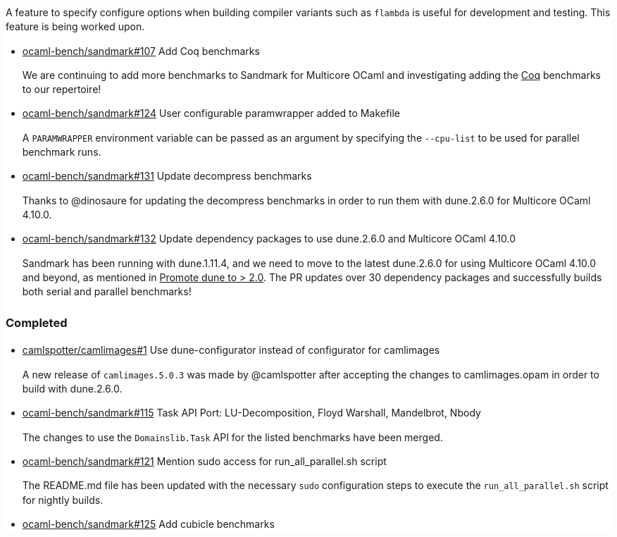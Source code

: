   A feature to specify configure options when building compiler
  variants such as `flambda` is useful for development and
  testing. This feature is being worked upon.

* [ocaml-bench/sandmark#107](https://github.com/ocaml-bench/sandmark/issues/107)
  Add Coq benchmarks

  We are continuing to add more benchmarks to Sandmark for Multicore
  OCaml and investigating adding the [Coq](https://coq.inria.fr/)
  benchmarks to our repertoire!

* [ocaml-bench/sandmark#124](https://github.com/ocaml-bench/sandmark/pull/124)
  User configurable paramwrapper added to Makefile

  A `PARAMWRAPPER` environment variable can be passed as an argument
  by specifying the `--cpu-list` to be used for parallel benchmark
  runs.

* [ocaml-bench/sandmark#131](https://github.com/ocaml-bench/sandmark/pull/131)
  Update decompress benchmarks

  Thanks to @dinosaure for updating the decompress benchmarks in order
  to run them with dune.2.6.0 for Multicore OCaml 4.10.0.

* [ocaml-bench/sandmark#132](https://github.com/ocaml-bench/sandmark/pull/132)
  Update dependency packages to use dune.2.6.0 and Multicore OCaml 4.10.0

  Sandmark has been running with dune.1.11.4, and we need to move to
  the latest dune.2.6.0 for using Multicore OCaml 4.10.0 and beyond,
  as mentioned in [Promote dune to >
  2.0](https://github.com/ocaml-bench/sandmark/issues/106). The PR
  updates over 30 dependency packages and successfully builds both
  serial and parallel benchmarks!

### Completed

* [camlspotter/camlimages#1](https://gitlab.com/camlspotter/camlimages/-/merge_requests/1)
  Use dune-configurator instead of configurator for camlimages

  A new release of `camlimages.5.0.3` was made by @camlspotter after
  accepting the changes to camlimages.opam in order to build with
  dune.2.6.0.
  
* [ocaml-bench/sandmark#115](https://github.com/ocaml-bench/sandmark/pull/115)
  Task API Port: LU-Decomposition, Floyd Warshall, Mandelbrot, Nbody

  The changes to use the `Domainslib.Task` API for the listed benchmarks
  have been merged.

* [ocaml-bench/sandmark#121](https://github.com/ocaml-bench/sandmark/pull/121)
  Mention sudo access for run_all_parallel.sh script

  The README.md file has been updated with the necessary `sudo`
  configuration steps to execute the `run_all_parallel.sh` script for
  nightly builds.

* [ocaml-bench/sandmark#125](https://github.com/ocaml-bench/sandmark/pull/125)
  Add cubicle benchmarks
